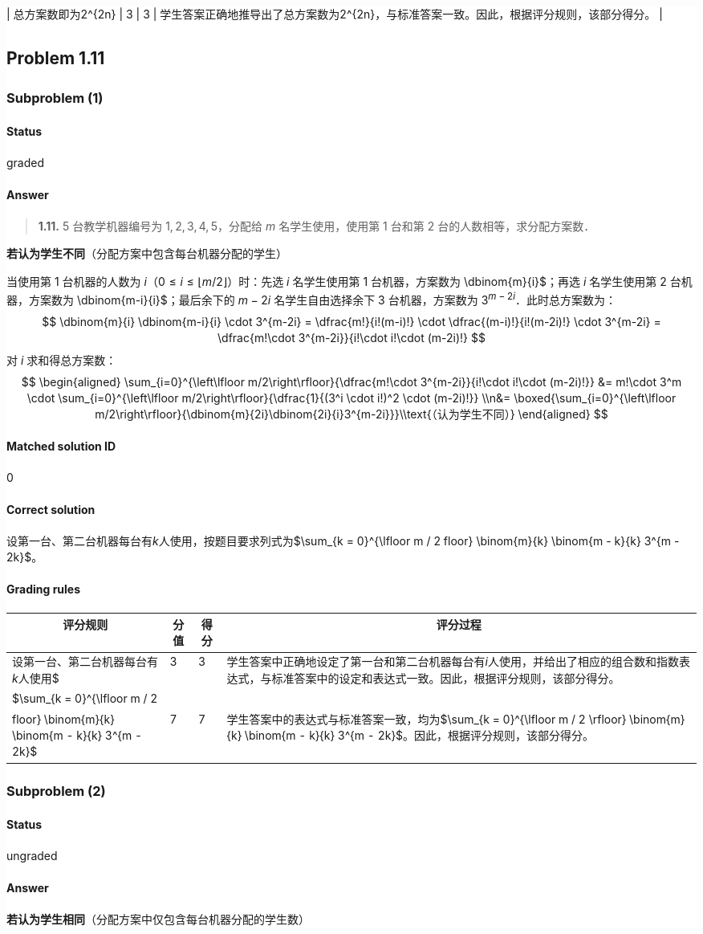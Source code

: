 | 总方案数即为2^{2n} | 3 | 3 | 学生答案正确地推导出了总方案数为2^{2n}，与标准答案一致。因此，根据评分规则，该部分得分。 |


## Problem 1.11
### Subproblem (1)
#### Status
graded
#### Answer
> **1.11.** $5$ 台教学机器编号为 $1,2,3,4,5$，分配给 $m$ 名学生使用，使用第 $1$ 台和第 $2$ 台的人数相等，求分配方案数．

**若认为学生不同**（分配方案中包含每台机器分配的学生）

当使用第 $1$ 台机器的人数为 $i$（$0 \leq i \leq \left\lfloor m/2\right\rfloor$）时：先选 $i$ 名学生使用第 $1$ 台机器，方案数为 \dbinom{m}{i}$；再选 $i$ 名学生使用第 $2$ 台机器，方案数为 \dbinom{m-i}{i}$；最后余下的 $m-2i$ 名学生自由选择余下 $3$ 台机器，方案数为 $3^{m-2i}$．此时总方案数为：
$$
\dbinom{m}{i} \dbinom{m-i}{i} \cdot 3^{m-2i} = \dfrac{m!}{i!(m-i)!} \cdot \dfrac{(m-i)!}{i!(m-2i)!} \cdot 3^{m-2i} = \dfrac{m!\cdot 3^{m-2i}}{i!\cdot i!\cdot (m-2i)!}
$$
对 $i$ 求和得总方案数：
$$
\begin{aligned}
\sum_{i=0}^{\left\lfloor m/2\right\rfloor}{\dfrac{m!\cdot 3^{m-2i}}{i!\cdot i!\cdot (m-2i)!}} 
&= m!\cdot 3^m \cdot \sum_{i=0}^{\left\lfloor m/2\right\rfloor}{\dfrac{1}{(3^i \cdot i!)^2 \cdot (m-2i)!}} \\n&= \boxed{\sum_{i=0}^{\left\lfloor m/2\right\rfloor}{\dbinom{m}{2i}\dbinom{2i}{i}3^{m-2i}}}\\text{（认为学生不同）}
\end{aligned}
$$
#### Matched solution ID
0
#### Correct solution
设第一台、第二台机器每台有$k$人使用，按题目要求列式为$\sum_{k = 0}^{\lfloor m / 2 
floor} \binom{m}{k} \binom{m - k}{k} 3^{m - 2k}$。
#### Grading rules
| 评分规则 | 分值 | 得分 | 评分过程 |
| --- | --- | --- | --- |
| 设第一台、第二台机器每台有$k$人使用$ | 3 | 3 | 学生答案中正确地设定了第一台和第二台机器每台有$i$人使用，并给出了相应的组合数和指数表达式，与标准答案中的设定和表达式一致。因此，根据评分规则，该部分得分。 |
| $\sum_{k = 0}^{\lfloor m / 2 
floor} \binom{m}{k} \binom{m - k}{k} 3^{m - 2k}$ | 7 | 7 | 学生答案中的表达式与标准答案一致，均为$\sum_{k = 0}^{\lfloor m / 2 \rfloor} \binom{m}{k} \binom{m - k}{k} 3^{m - 2k}$。因此，根据评分规则，该部分得分。 |


### Subproblem (2)
#### Status
ungraded
#### Answer
**若认为学生相同**（分配方案中仅包含每台机器分配的学生数）
